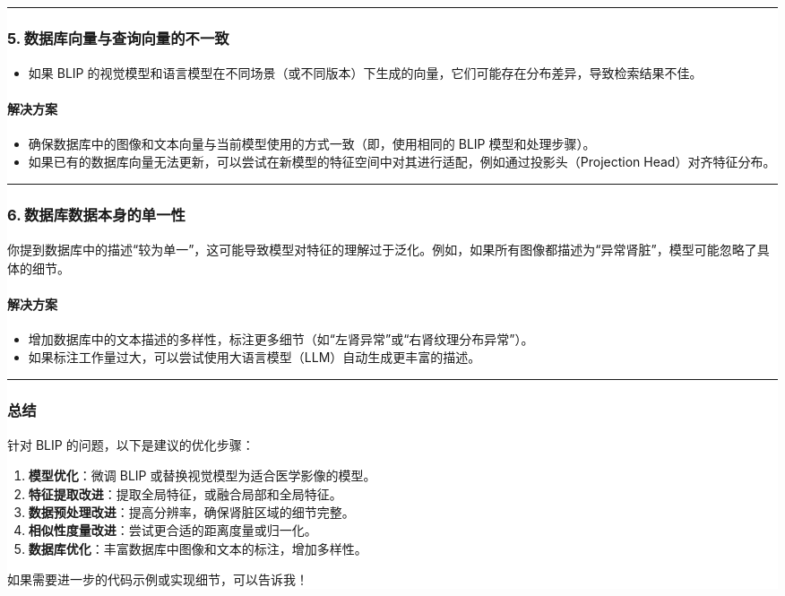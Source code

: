 ------

### **5. 数据库向量与查询向量的不一致**

- 如果 BLIP 的视觉模型和语言模型在不同场景（或不同版本）下生成的向量，它们可能存在分布差异，导致检索结果不佳。

#### **解决方案**

- 确保数据库中的图像和文本向量与当前模型使用的方式一致（即，使用相同的 BLIP 模型和处理步骤）。
- 如果已有的数据库向量无法更新，可以尝试在新模型的特征空间中对其进行适配，例如通过投影头（Projection Head）对齐特征分布。

------

### **6. 数据库数据本身的单一性**

你提到数据库中的描述“较为单一”，这可能导致模型对特征的理解过于泛化。例如，如果所有图像都描述为“异常肾脏”，模型可能忽略了具体的细节。

#### **解决方案**

- 增加数据库中的文本描述的多样性，标注更多细节（如“左肾异常”或“右肾纹理分布异常”）。
- 如果标注工作量过大，可以尝试使用大语言模型（LLM）自动生成更丰富的描述。

------

### 总结

针对 BLIP 的问题，以下是建议的优化步骤：

1. **模型优化**：微调 BLIP 或替换视觉模型为适合医学影像的模型。
2. **特征提取改进**：提取全局特征，或融合局部和全局特征。
3. **数据预处理改进**：提高分辨率，确保肾脏区域的细节完整。
4. **相似性度量改进**：尝试更合适的距离度量或归一化。
5. **数据库优化**：丰富数据库中图像和文本的标注，增加多样性。

如果需要进一步的代码示例或实现细节，可以告诉我！